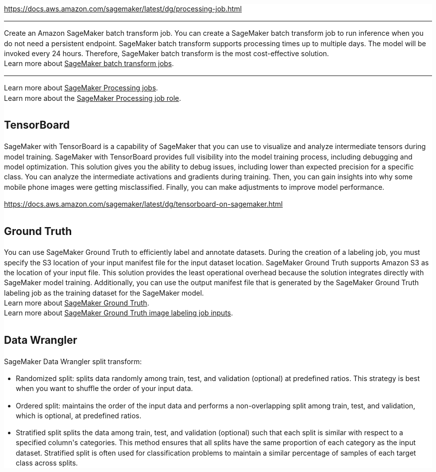 https://docs.aws.amazon.com/sagemaker/latest/dg/processing-job.html

---

Create an Amazon SageMaker batch transform job. You can create a SageMaker batch transform job to run inference when you do not need a persistent endpoint. SageMaker batch transform supports processing times up to multiple days. The model will be invoked every 24 hours. Therefore, SageMaker batch transform is the most cost-effective solution.  
Learn more about [SageMaker batch transform jobs](https://docs.aws.amazon.com/sagemaker/latest/dg/batch-transform.html).

---

Learn more about [SageMaker Processing jobs](https://docs.aws.amazon.com/sagemaker/latest/dg/processing-job.html).  
Learn more about the [SageMaker Processing job role](https://docs.aws.amazon.com/sagemaker/latest/dg/sagemaker-roles.html#sagemaker-roles-createprocessingjob-perms).

## TensorBoard

SageMaker with TensorBoard is a capability of SageMaker that you can use to visualize and analyze intermediate tensors during model training. SageMaker with TensorBoard provides full visibility into the model training process, including debugging and model optimization. This solution gives you the ability to debug issues, including lower than expected precision for a specific class. You can analyze the intermediate activations and gradients during training. Then, you can gain insights into why some mobile phone images were getting misclassified. Finally, you can make adjustments to improve model performance.

https://docs.aws.amazon.com/sagemaker/latest/dg/tensorboard-on-sagemaker.html

## Ground Truth

You can use SageMaker Ground Truth to efficiently label and annotate datasets. During the creation of a labeling job, you must specify the S3 location of your input manifest file for the input dataset location. SageMaker Ground Truth supports Amazon S3 as the location of your input file. This solution provides the least operational overhead because the solution integrates directly with SageMaker model training. Additionally, you can use the output manifest file that is generated by the SageMaker Ground Truth labeling job as the training dataset for the SageMaker model.  
Learn more about [SageMaker Ground Truth](https://docs.aws.amazon.com/sagemaker/latest/dg/sms.html).  
Learn more about [SageMaker Ground Truth image labeling job inputs](https://docs.aws.amazon.com/sagemaker/latest/dg/sms-create-labeling-job-console.html).

## Data Wrangler

SageMaker Data Wrangler split transform:

- Randomized split: splits data randomly among train, test, and validation (optional) at predefined ratios. This strategy is best when you want to shuffle the order of your input data.

- Ordered split: maintains the order of the input data and performs a non-overlapping split among train, test, and validation, which is optional, at predefined ratios.

- Stratified split splits the data among train, test, and validation (optional) such that each split is similar with respect to a specified column's categories. This method ensures that all splits have the same proportion of each category as the input dataset. Stratified split is often used for classification problems to maintain a similar percentage of samples of each target class across splits.
